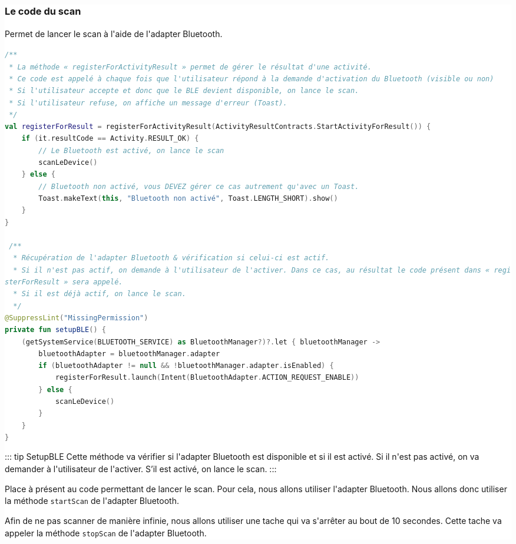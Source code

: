 ### Le code du scan

Permet de lancer le scan à l'aide de l'adapter Bluetooth.

```kotlin
/**
 * La méthode « registerForActivityResult » permet de gérer le résultat d'une activité.
 * Ce code est appelé à chaque fois que l'utilisateur répond à la demande d'activation du Bluetooth (visible ou non)
 * Si l'utilisateur accepte et donc que le BLE devient disponible, on lance le scan.
 * Si l'utilisateur refuse, on affiche un message d'erreur (Toast).
 */
val registerForResult = registerForActivityResult(ActivityResultContracts.StartActivityForResult()) {
    if (it.resultCode == Activity.RESULT_OK) {
        // Le Bluetooth est activé, on lance le scan
        scanLeDevice()
    } else {
        // Bluetooth non activé, vous DEVEZ gérer ce cas autrement qu'avec un Toast.
        Toast.makeText(this, "Bluetooth non activé", Toast.LENGTH_SHORT).show()
    }
}

 /**
  * Récupération de l'adapter Bluetooth & vérification si celui-ci est actif.
  * Si il n'est pas actif, on demande à l'utilisateur de l'activer. Dans ce cas, au résultat le code présent dans « registerForResult » sera appelé.
  * Si il est déjà actif, on lance le scan.
  */
@SuppressLint("MissingPermission")
private fun setupBLE() {
    (getSystemService(BLUETOOTH_SERVICE) as BluetoothManager?)?.let { bluetoothManager ->
        bluetoothAdapter = bluetoothManager.adapter
        if (bluetoothAdapter != null && !bluetoothManager.adapter.isEnabled) {
            registerForResult.launch(Intent(BluetoothAdapter.ACTION_REQUEST_ENABLE))
        } else {
            scanLeDevice()
        }
    }
}
```

::: tip SetupBLE
Cette méthode va vérifier si l'adapter Bluetooth est disponible et si il est activé. Si il n'est pas activé, on va demander à l'utilisateur de l'activer. S’il est activé, on lance le scan.
:::

Place à présent au code permettant de lancer le scan. Pour cela, nous allons utiliser l'adapter Bluetooth. Nous allons donc utiliser la méthode `startScan` de l'adapter Bluetooth.

Afin de ne pas scanner de manière infinie, nous allons utiliser une tache qui va s'arrêter au bout de 10 secondes. Cette tache va appeler la méthode `stopScan` de l'adapter Bluetooth.
